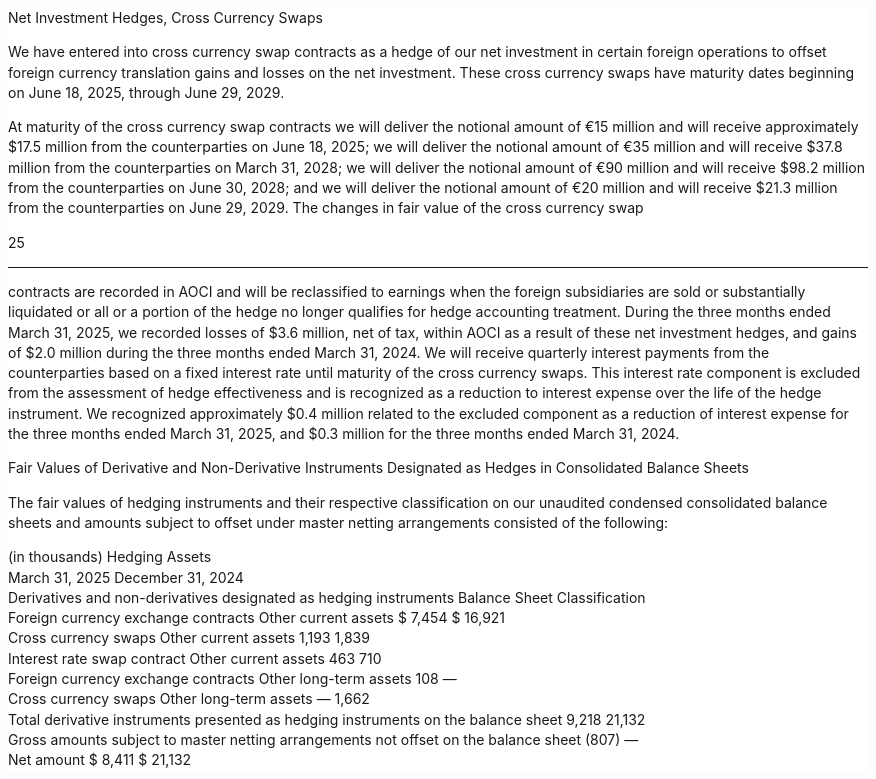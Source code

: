   

Net Investment Hedges, Cross Currency Swaps

  

We have entered into cross currency swap contracts as a hedge of our net investment in certain foreign operations to offset foreign currency translation gains and losses on the net investment. These cross currency swaps have maturity dates beginning on June 18, 2025, through June 29, 2029. 

  

At maturity of the cross currency swap contracts we will deliver the notional amount of €15 million and will receive approximately $17.5 million from the counterparties on June 18, 2025; we will deliver the notional amount of €35 million and will receive $37.8 million from the counterparties on March 31, 2028; we will deliver the notional amount of €90 million and will receive $98.2 million from the counterparties on June 30, 2028; and we will deliver the notional amount of €20 million and will receive $21.3 million from the counterparties on June 29, 2029. The changes in fair value of the cross currency swap 

25

* * *

  

contracts are recorded in AOCI and will be reclassified to earnings when the foreign subsidiaries are sold or substantially liquidated or all or a portion of the hedge no longer qualifies for hedge accounting treatment. During the three months ended March 31, 2025, we recorded losses of $3.6 million, net of tax, within AOCI as a result of these net investment hedges, and gains of $2.0 million during the three months ended March 31, 2024. We will receive quarterly interest payments from the counterparties based on a fixed interest rate until maturity of the cross currency swaps. This interest rate component is excluded from the assessment of hedge effectiveness and is recognized as a reduction to interest expense over the life of the hedge instrument. We recognized approximately $0.4 million related to the excluded component as a reduction of interest expense for the three months ended March 31, 2025, and $0.3 million for the three months ended March 31, 2024.

  

Fair Values of Derivative and Non-Derivative Instruments Designated as Hedges in Consolidated Balance Sheets

  

The fair values of hedging instruments and their respective classification on our unaudited condensed consolidated balance sheets and amounts subject to offset under master netting arrangements consisted of the following:

                                                                                                                                                                                                           
(in thousands)                                                                                                          Hedging Assets  
                                                                                                                        March 31, 2025         December 31, 2024  
Derivatives and non-derivatives designated as hedging instruments                       Balance Sheet Classification                                              
Foreign currency exchange contracts                                                     Other current assets            $               7,454                             $  16,921    
Cross currency swaps                                                                    Other current assets            1,193                                     1,839      
Interest rate swap contract                                                             Other current assets            463                                       710        
Foreign currency exchange contracts                                                     Other long-term assets          108                                       —          
Cross currency swaps                                                                    Other long-term assets          —                                         1,662      
Total derivative instruments presented as hedging instruments on the balance sheet                                      9,218                                     21,132     
Gross amounts subject to master netting arrangements not offset on the balance sheet                                    (807)                                     —          
Net amount                                                                                                              $               8,411                             $  21,132    

